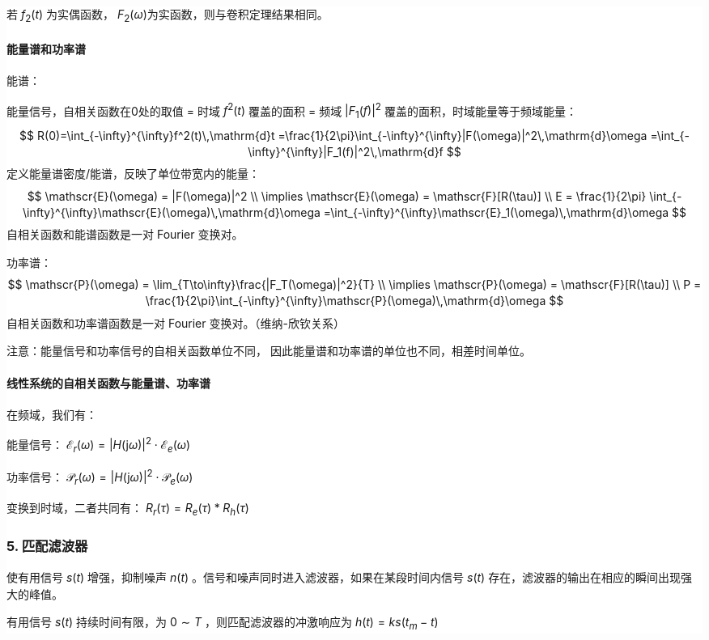 若 $f_2(t)$ 为实偶函数， $F_2(\omega)$​ 为实函数，则与卷积定理结果相同。



#### 能量谱和功率谱

能谱：

能量信号，自相关函数在0处的取值 = 时域 $f^2(t)$ 覆盖的面积 = 频域 $|F_1(f)|^2$ 覆盖的面积，时域能量等于频域能量：
$$
R(0)=\int_{-\infty}^{\infty}f^2(t)\,\mathrm{d}t
=\frac{1}{2\pi}\int_{-\infty}^{\infty}|F(\omega)|^2\,\mathrm{d}\omega
=\int_{-\infty}^{\infty}|F_1(f)|^2\,\mathrm{d}f
$$
定义能量谱密度/能谱，反映了单位带宽内的能量：
$$
\mathscr{E}(\omega) = |F(\omega)|^2
\\
\implies \mathscr{E}(\omega) = \mathscr{F}[R(\tau)]
\\
E = \frac{1}{2\pi} \int_{-\infty}^{\infty}\mathscr{E}(\omega)\,\mathrm{d}\omega
=\int_{-\infty}^{\infty}\mathscr{E}_1(\omega)\,\mathrm{d}\omega
$$
自相关函数和能谱函数是一对 Fourier 变换对。



功率谱：
$$
\mathscr{P}(\omega) = \lim_{T\to\infty}\frac{|F_T(\omega)|^2}{T}
\\
\implies \mathscr{P}(\omega) = \mathscr{F}[R(\tau)]
\\
P = \frac{1}{2\pi}\int_{-\infty}^{\infty}\mathscr{P}(\omega)\,\mathrm{d}\omega
$$
自相关函数和功率谱函数是一对 Fourier 变换对。（维纳-欣钦关系）

注意：能量信号和功率信号的自相关函数单位不同， 因此能量谱和功率谱的单位也不同，相差时间单位。



#### 线性系统的自相关函数与能量谱、功率谱

在频域，我们有：

能量信号： $\mathscr{E}_r(\omega)=|H(\mathrm{j}\omega)|^2 \cdot \mathscr{E}_e(\omega)$

功率信号： $\mathscr{P}_r(\omega)=|H(\mathrm{j}\omega)|^2 \cdot \mathscr{P}_e(\omega)$

变换到时域，二者共同有： $R_r(\tau)=R_e(\tau)*R_h(\tau)$



### 5. 匹配滤波器

使有用信号 $s(t)$ 增强，抑制噪声 $n(t)$ 。信号和噪声同时进入滤波器，如果在某段时间内信号 $s(t)$ 存在，滤波器的输出在相应的瞬间出现强大的峰值。

有用信号 $s(t)$ 持续时间有限，为 $0 \sim T$ ，则匹配滤波器的冲激响应为 $h(t)=ks(t_m-t)$
